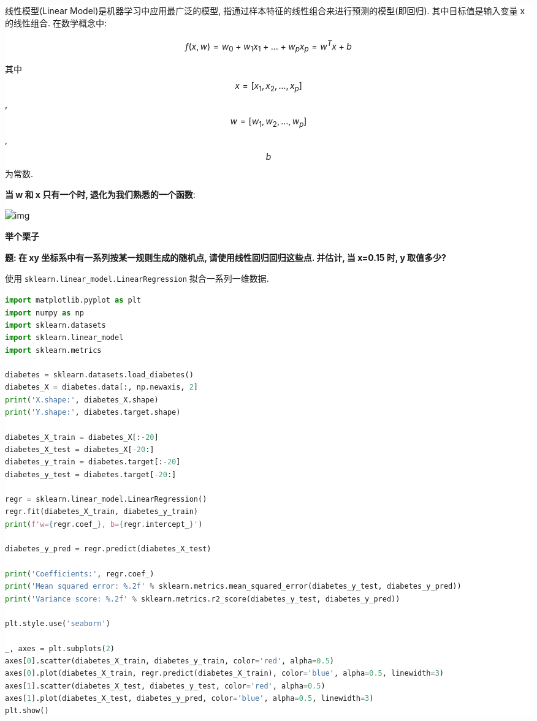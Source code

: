 线性模型(Linear Model)是机器学习中应用最广泛的模型, 指通过样本特征的线性组合来进行预测的模型(即回归). 其中目标值是输入变量 x 的线性组合. 在数学概念中:

$$
f(x, w) = w_0 + w_1x_1 + ... + w_px_p = w^Tx + b
$$

其中 $$x=[x_1, x_2, ..., x_p]$$, $$w=[w_1, w_2, ..., w_p]$$, $$b$$ 为常数.

**当 w 和 x 只有一个时, 退化为我们熟悉的一个函数**:

![img](https://gss0.bdstatic.com/94o3dSag_xI4khGkpoWK1HF6hhy/baike/c0%3Dbaike92%2C5%2C5%2C92%2C30/sign=ac5dde34252eb938f86072a0b40bee50/0e2442a7d933c89529f945aedb1373f083020064.jpg)

**举个栗子**

**题: 在 xy 坐标系中有一系列按某一规则生成的随机点, 请使用线性回归回归这些点. 并估计, 当 x=0.15 时, y 取值多少?**

使用 `sklearn.linear_model.LinearRegression` 拟合一系列一维数据.

```py
import matplotlib.pyplot as plt
import numpy as np
import sklearn.datasets
import sklearn.linear_model
import sklearn.metrics

diabetes = sklearn.datasets.load_diabetes()
diabetes_X = diabetes.data[:, np.newaxis, 2]
print('X.shape:', diabetes_X.shape)
print('Y.shape:', diabetes.target.shape)

diabetes_X_train = diabetes_X[:-20]
diabetes_X_test = diabetes_X[-20:]
diabetes_y_train = diabetes.target[:-20]
diabetes_y_test = diabetes.target[-20:]

regr = sklearn.linear_model.LinearRegression()
regr.fit(diabetes_X_train, diabetes_y_train)
print(f'w={regr.coef_}, b={regr.intercept_}')

diabetes_y_pred = regr.predict(diabetes_X_test)

print('Coefficients:', regr.coef_)
print('Mean squared error: %.2f' % sklearn.metrics.mean_squared_error(diabetes_y_test, diabetes_y_pred))
print('Variance score: %.2f' % sklearn.metrics.r2_score(diabetes_y_test, diabetes_y_pred))

plt.style.use('seaborn')

_, axes = plt.subplots(2)
axes[0].scatter(diabetes_X_train, diabetes_y_train, color='red', alpha=0.5)
axes[0].plot(diabetes_X_train, regr.predict(diabetes_X_train), color='blue', alpha=0.5, linewidth=3)
axes[1].scatter(diabetes_X_test, diabetes_y_test, color='red', alpha=0.5)
axes[1].plot(diabetes_X_test, diabetes_y_pred, color='blue', alpha=0.5, linewidth=3)
plt.show()
```

